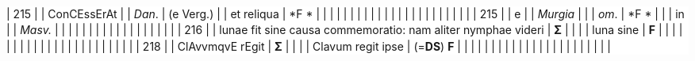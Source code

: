 | 215  |  | ConCEssErAt                                                                                                                                         |                                  | *Dan*.                    | (e Verg.)                                                                                                                                                                                                                                                                                                                                                                  |  | et reliqua                         | *F *                   |                        |                                                                                                                                                                                                                                                    |                                                 |                        |                |                                                                                                                                                                                                |                                                                  |                        |                |                                                                                   |                          |     |  |             |  |  |  |  |  |  |  |  |
| 215  |  | e                                                                                                                                                   |                                  | *Murgia*                  |                                                                                                                                                                                                                                                                                                                                                                            |  | *om*.                              | *F *                   |                        |                                                                                                                                                                                                                                                    | in                                              |                        | *Masv.*        |                                                                                                                                                                                                |                                                                  |                        |                |                                                                                   |                          |     |  |             |  |  |  |  |  |  |  |  |
| 216  |  | lunae fit sine causa commemoratio: nam aliter nymphae videri                                                                                        | **Σ**                            |                           |                                                                                                                                                                                                                                                                                                                                                                            |  | luna sine                          | **F**                  |                        |                                                                                                                                                                                                                                                    |                                                 |                        |                |                                                                                                                                                                                                |                                                                  |                        |                |                                                                                   |                          |     |  |             |  |  |  |  |  |  |  |  |
| 218  |  | ClAvvmqvE rEgit                                                                                                                                     | **Σ**                            |                           |                                                                                                                                                                                                                                                                                                                                                                            |  | Clavum regit ipse                  | (=**DS**) **F**        |                        |                                                                                                                                                                                                                                                    |                                                 |                        |                |                                                                                                                                                                                                |                                                                  |                        |                |                                                                                   |                          |     |  |             |  |  |  |  |  |  |  |  |